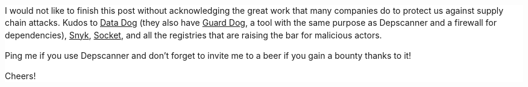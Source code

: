 I would not like to finish this post without acknowledging the great work that many companies do to protect us against supply chain attacks. Kudos to [Data Dog](https://www.datadoghq.com/) (they also have [Guard Dog](https://github.com/dataDog/guarddog), a tool with the same purpose as Depscanner and a firewall for dependencies), [Snyk](https://snyk.io/), [Socket](https://socket.dev/), and all the registries that are raising the bar for malicious actors.

Ping me if you use Depscanner and don’t forget to invite me to a beer if you gain a bounty thanks to it!

Cheers!
